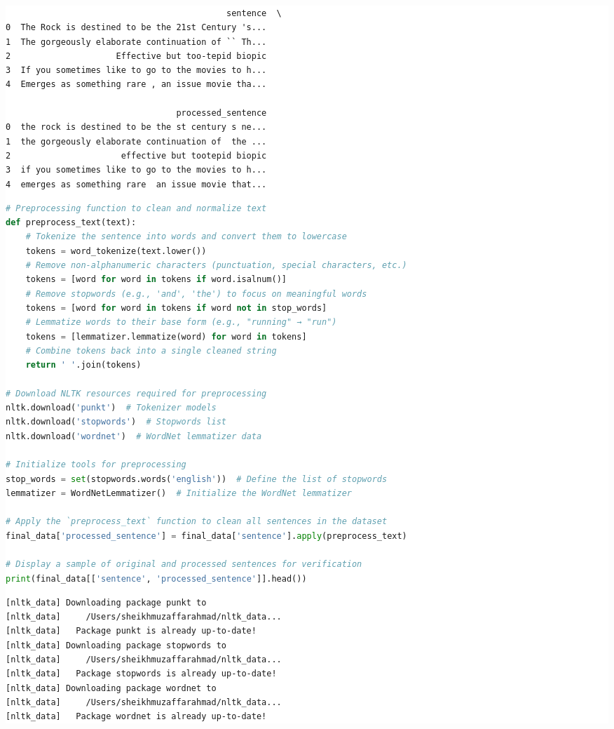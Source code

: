                                                 sentence  \
    0  The Rock is destined to be the 21st Century 's...   
    1  The gorgeously elaborate continuation of `` Th...   
    2                     Effective but too-tepid biopic   
    3  If you sometimes like to go to the movies to h...   
    4  Emerges as something rare , an issue movie tha...   
    
                                      processed_sentence  
    0  the rock is destined to be the st century s ne...  
    1  the gorgeously elaborate continuation of  the ...  
    2                      effective but tootepid biopic  
    3  if you sometimes like to go to the movies to h...  
    4  emerges as something rare  an issue movie that...  



```python
# Preprocessing function to clean and normalize text
def preprocess_text(text):
    # Tokenize the sentence into words and convert them to lowercase
    tokens = word_tokenize(text.lower())
    # Remove non-alphanumeric characters (punctuation, special characters, etc.)
    tokens = [word for word in tokens if word.isalnum()]
    # Remove stopwords (e.g., 'and', 'the') to focus on meaningful words
    tokens = [word for word in tokens if word not in stop_words]
    # Lemmatize words to their base form (e.g., "running" → "run")
    tokens = [lemmatizer.lemmatize(word) for word in tokens]
    # Combine tokens back into a single cleaned string
    return ' '.join(tokens)

# Download NLTK resources required for preprocessing
nltk.download('punkt')  # Tokenizer models
nltk.download('stopwords')  # Stopwords list
nltk.download('wordnet')  # WordNet lemmatizer data

# Initialize tools for preprocessing
stop_words = set(stopwords.words('english'))  # Define the list of stopwords
lemmatizer = WordNetLemmatizer()  # Initialize the WordNet lemmatizer

# Apply the `preprocess_text` function to clean all sentences in the dataset
final_data['processed_sentence'] = final_data['sentence'].apply(preprocess_text)

# Display a sample of original and processed sentences for verification
print(final_data[['sentence', 'processed_sentence']].head())
```

    [nltk_data] Downloading package punkt to
    [nltk_data]     /Users/sheikhmuzaffarahmad/nltk_data...
    [nltk_data]   Package punkt is already up-to-date!
    [nltk_data] Downloading package stopwords to
    [nltk_data]     /Users/sheikhmuzaffarahmad/nltk_data...
    [nltk_data]   Package stopwords is already up-to-date!
    [nltk_data] Downloading package wordnet to
    [nltk_data]     /Users/sheikhmuzaffarahmad/nltk_data...
    [nltk_data]   Package wordnet is already up-to-date!
